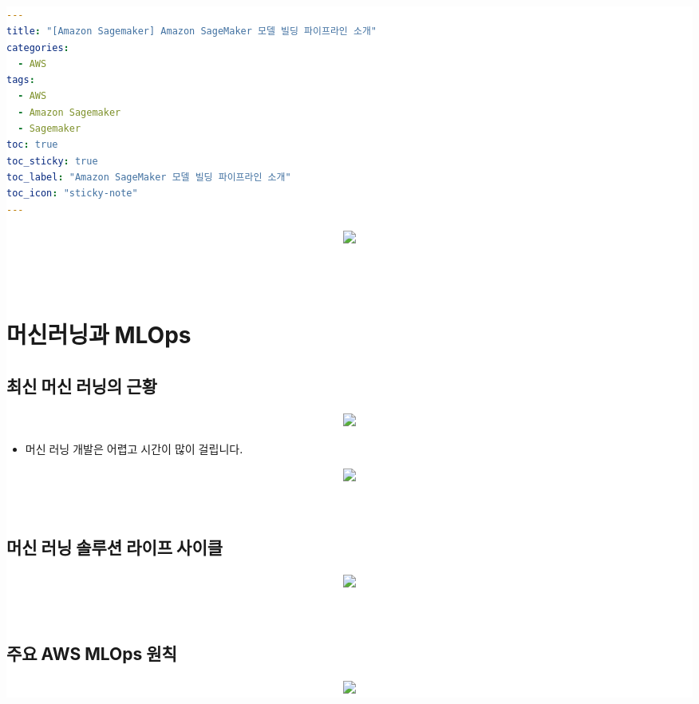 ```yaml
---
title: "[Amazon Sagemaker] Amazon SageMaker 모델 빌딩 파이프라인 소개"
categories:
  - AWS
tags:
  - AWS
  - Amazon Sagemaker
  - Sagemaker
toc: true
toc_sticky: true
toc_label: "Amazon SageMaker 모델 빌딩 파이프라인 소개"
toc_icon: "sticky-note"
---
```


<p align="center">
  <img src="https://github.com/leechanwoo-kor/leechanwoo-kor.github.io/assets/55765292/36c93913-0505-4706-9f29-f0dd9087a3bb" align="center" width="99%">
</p>

<br><br>

# 머신러닝과 MLOps

## 최신 머신 러닝의 근황

<p align="center">
  <img src="https://github.com/leechanwoo-kor/leechanwoo-kor.github.io/assets/55765292/3cfa2f99-b4cf-41a4-8ec6-3b3367111dd2">
</p>

- 머신 러닝 개발은 어렵고 시간이 많이 걸립니다.

<p align="center">
  <img src="https://github.com/leechanwoo-kor/leechanwoo-kor.github.io/assets/55765292/afa38395-3c47-42ac-83f6-510740483032">
</p>

<br>

## 머신 러닝 솔루션 라이프 사이클

<p align="center">
  <img src="https://github.com/leechanwoo-kor/leechanwoo-kor.github.io/assets/55765292/c2970dc3-c6de-4562-aa90-8f534ab38db7">
</p>

<br>

## 주요 AWS MLOps 원칙

<p align="center">
  <img src="https://github.com/leechanwoo-kor/leechanwoo-kor.github.io/assets/55765292/c1e10180-9cb9-42c6-9c58-98d2a8e66027">
</p>
